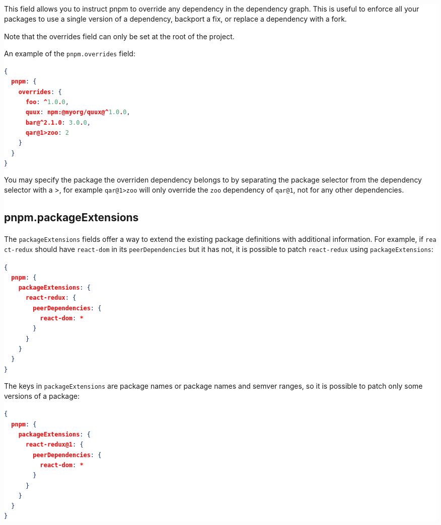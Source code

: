 This field allows you to instruct pnpm to override any dependency in the
dependency graph. This is useful to enforce all your packages to use a single
version of a dependency, backport a fix, or replace a dependency with a fork.

Note that the overrides field can only be set at the root of the project.


An example of the `pnpm.overrides` field:

```json
{
  pnpm: {
    overrides: {
      foo: ^1.0.0,
      quux: npm:@myorg/quux@^1.0.0,
      bar@^2.1.0: 3.0.0,
      qar@1>zoo: 2
    }
  }
}
```

You may specify the package the overriden dependency belongs to by
separating the package selector from the dependency selector with a >, for
example `qar@1>zoo` will only override the `zoo` dependency of `qar@1`, not for
any other dependencies.

## pnpm.packageExtensions

The `packageExtensions` fields offer a way to extend the existing package definitions with additional information. For example, if `react-redux` should have `react-dom` in its `peerDependencies` but it has not, it is possible to patch `react-redux` using `packageExtensions`:

```json
{
  pnpm: {
    packageExtensions: {
      react-redux: {
        peerDependencies: {
          react-dom: *
        }
      }
    }
  }
}
```

The keys in `packageExtensions` are package names or package names and semver ranges, so it is possible to patch only some versions of a package:

```json
{
  pnpm: {
    packageExtensions: {
      react-redux@1: {
        peerDependencies: {
          react-dom: *
        }
      }
    }
  }
}
```
